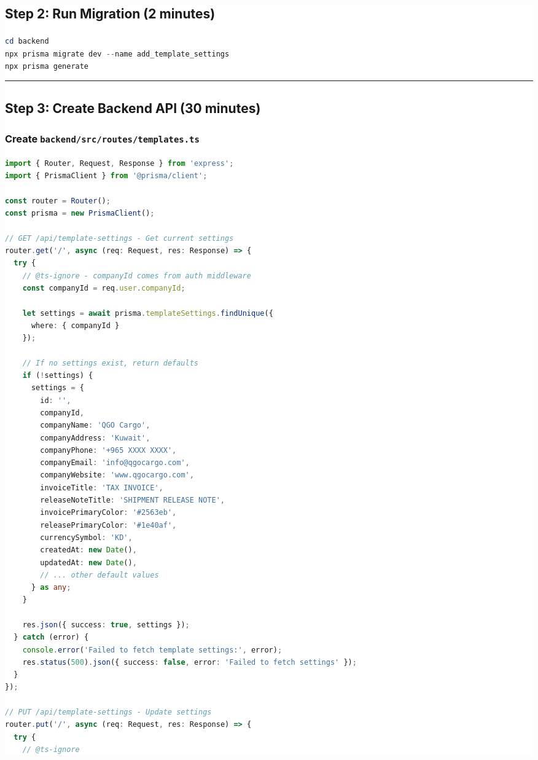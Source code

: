 
## Step 2: Run Migration (2 minutes)

```powershell
cd backend
npx prisma migrate dev --name add_template_settings
npx prisma generate
```

---

## Step 3: Create Backend API (30 minutes)

### Create `backend/src/routes/templates.ts`

```typescript
import { Router, Request, Response } from 'express';
import { PrismaClient } from '@prisma/client';

const router = Router();
const prisma = new PrismaClient();

// GET /api/template-settings - Get current settings
router.get('/', async (req: Request, res: Response) => {
  try {
    // @ts-ignore - companyId comes from auth middleware
    const companyId = req.user.companyId;

    let settings = await prisma.templateSettings.findUnique({
      where: { companyId }
    });

    // If no settings exist, return defaults
    if (!settings) {
      settings = {
        id: '',
        companyId,
        companyName: 'QGO Cargo',
        companyAddress: 'Kuwait',
        companyPhone: '+965 XXXX XXXX',
        companyEmail: 'info@qgocargo.com',
        companyWebsite: 'www.qgocargo.com',
        invoiceTitle: 'TAX INVOICE',
        releaseNoteTitle: 'SHIPMENT RELEASE NOTE',
        invoicePrimaryColor: '#2563eb',
        releasePrimaryColor: '#1e40af',
        currencySymbol: 'KD',
        createdAt: new Date(),
        updatedAt: new Date(),
        // ... other default values
      } as any;
    }

    res.json({ success: true, settings });
  } catch (error) {
    console.error('Failed to fetch template settings:', error);
    res.status(500).json({ success: false, error: 'Failed to fetch settings' });
  }
});

// PUT /api/template-settings - Update settings
router.put('/', async (req: Request, res: Response) => {
  try {
    // @ts-ignore
```